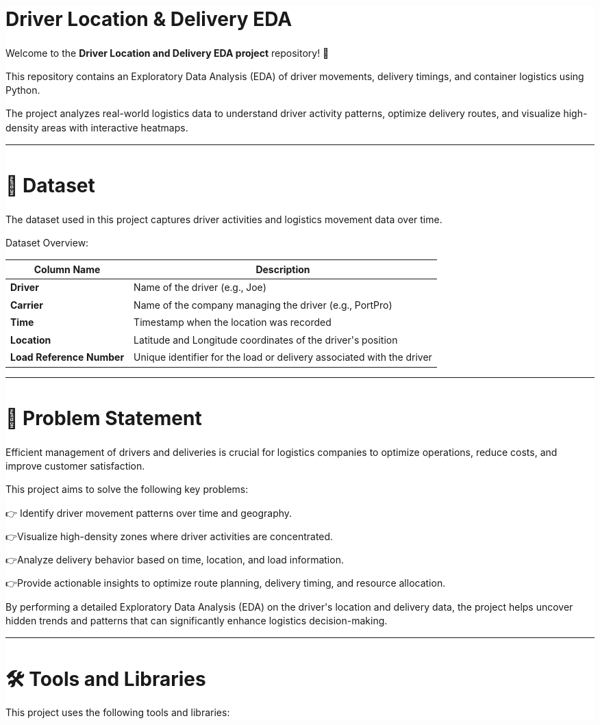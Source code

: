 # Driver Location & Delivery EDA 
Welcome to the **Driver Location and Delivery EDA project** repository! 🚀

This repository contains an Exploratory Data Analysis (EDA) of driver movements, delivery timings, and container logistics using Python.

The project analyzes real-world logistics data to understand driver activity patterns, optimize delivery routes, and visualize high-density areas with interactive heatmaps.

---
# 📁 Dataset 
The dataset used in this project captures driver activities and logistics movement data over time.

Dataset Overview:


| Column Name              | Description |
|---------------------------|-------------|
| **Driver**                | Name of the driver (e.g., Joe) |
| **Carrier**               | Name of the company managing the driver (e.g., PortPro) |
| **Time**                  | Timestamp when the location was recorded |
| **Location**              | Latitude and Longitude coordinates of the driver's position |
| **Load Reference Number** | Unique identifier for the load or delivery associated with the driver |

---
# 🧩 Problem Statement
Efficient management of drivers and deliveries is crucial for logistics companies to optimize operations, reduce costs, and improve customer satisfaction.

This project aims to solve the following key problems:

👉 Identify driver movement patterns over time and geography.

👉Visualize high-density zones where driver activities are concentrated.

👉Analyze delivery behavior based on time, location, and load information.

👉Provide actionable insights to optimize route planning, delivery timing, and resource allocation.

By performing a detailed Exploratory Data Analysis (EDA) on the driver's location and delivery data, the project helps uncover hidden trends and patterns that can significantly enhance logistics decision-making.

---

# 🛠️ Tools and Libraries

This project uses the following tools and libraries:
